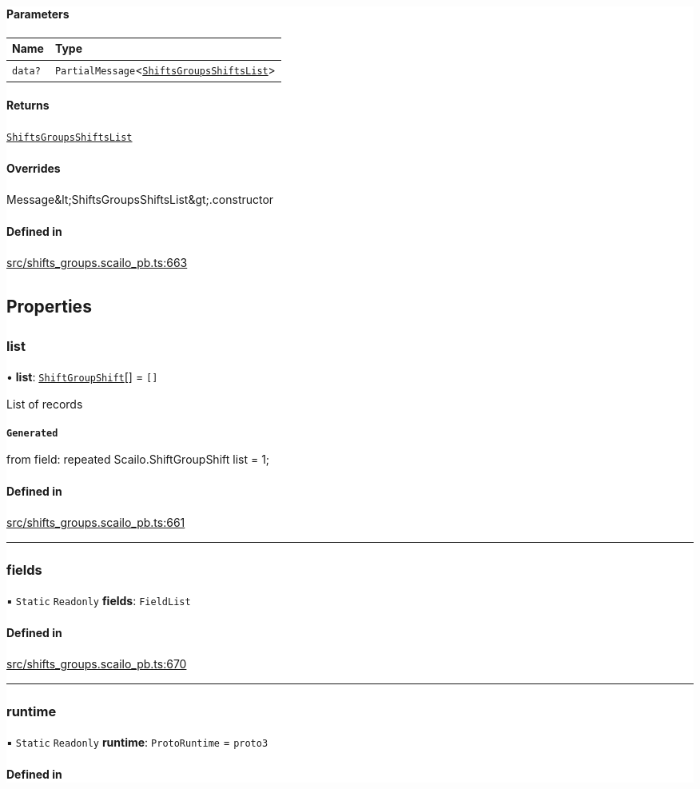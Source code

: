 #### Parameters

| Name | Type |
| :------ | :------ |
| `data?` | `PartialMessage`\<[`ShiftsGroupsShiftsList`](ShiftsGroupsShiftsList.md)\> |

#### Returns

[`ShiftsGroupsShiftsList`](ShiftsGroupsShiftsList.md)

#### Overrides

Message\&lt;ShiftsGroupsShiftsList\&gt;.constructor

#### Defined in

[src/shifts_groups.scailo_pb.ts:663](https://github.com/scailo/ts-sdk/blob/c10a36b57201dfa5903d4b53efa1e62aa6208936/src/shifts_groups.scailo_pb.ts#L663)

## Properties

### list

• **list**: [`ShiftGroupShift`](ShiftGroupShift.md)[] = `[]`

List of records

**`Generated`**

from field: repeated Scailo.ShiftGroupShift list = 1;

#### Defined in

[src/shifts_groups.scailo_pb.ts:661](https://github.com/scailo/ts-sdk/blob/c10a36b57201dfa5903d4b53efa1e62aa6208936/src/shifts_groups.scailo_pb.ts#L661)

___

### fields

▪ `Static` `Readonly` **fields**: `FieldList`

#### Defined in

[src/shifts_groups.scailo_pb.ts:670](https://github.com/scailo/ts-sdk/blob/c10a36b57201dfa5903d4b53efa1e62aa6208936/src/shifts_groups.scailo_pb.ts#L670)

___

### runtime

▪ `Static` `Readonly` **runtime**: `ProtoRuntime` = `proto3`

#### Defined in
